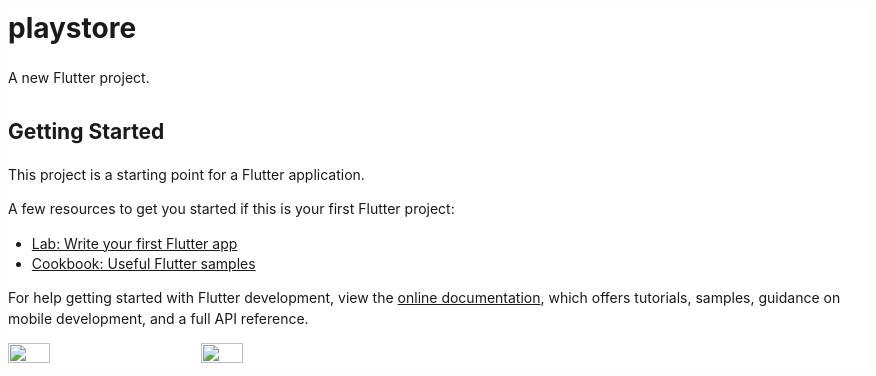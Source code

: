 # playstore

A new Flutter project.

## Getting Started

This project is a starting point for a Flutter application.

A few resources to get you started if this is your first Flutter project:

- [Lab: Write your first Flutter app](https://docs.flutter.dev/get-started/codelab)
- [Cookbook: Useful Flutter samples](https://docs.flutter.dev/cookbook)

For help getting started with Flutter development, view the
[online documentation](https://docs.flutter.dev/), which offers tutorials,
samples, guidance on mobile development, and a full API reference.


<p>
  <img src="https://user-images.githubusercontent.com/120647962/227230582-f0d5e268-f7c0-4858-83e6-864efe8da6c5.png"width=22% height=200%>
   <img src="https://user-images.githubusercontent.com/120647962/227230764-77c29b49-592f-460c-a78b-f446e7177e64.png"width=22% height=200%>
  </p>
